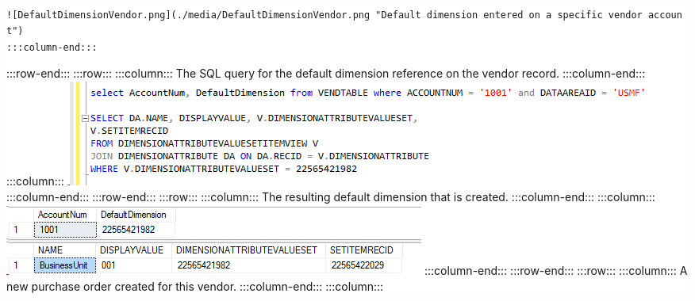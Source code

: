     ![DefaultDimensionVendor.png](./media/DefaultDimensionVendor.png "Default dimension entered on a specific vendor account")
    :::column-end:::
:::row-end:::
:::row:::
    :::column:::
    The SQL query for the default dimension reference on the vendor record.
    :::column-end:::
    :::column:::
    ![DefaultDimensions3-SQLVendor.png](./media/DefaultDimensions3-SQLVendor.png "The SQL query for the default dimension reference on the vendor record")
    :::column-end:::
:::row-end:::
:::row:::
    :::column:::
        The resulting default dimension that is created.
    :::column-end:::
    :::column:::
    ![DefaultDimensions3-SQLResultVendor.png](./media/DefaultDimensions3-SQLResultVendor.png "The resulting default dimension that is created.")
    :::column-end:::
:::row-end:::
:::row:::
    :::column:::
    A new purchase order created for this vendor.
    :::column-end:::
    :::column:::